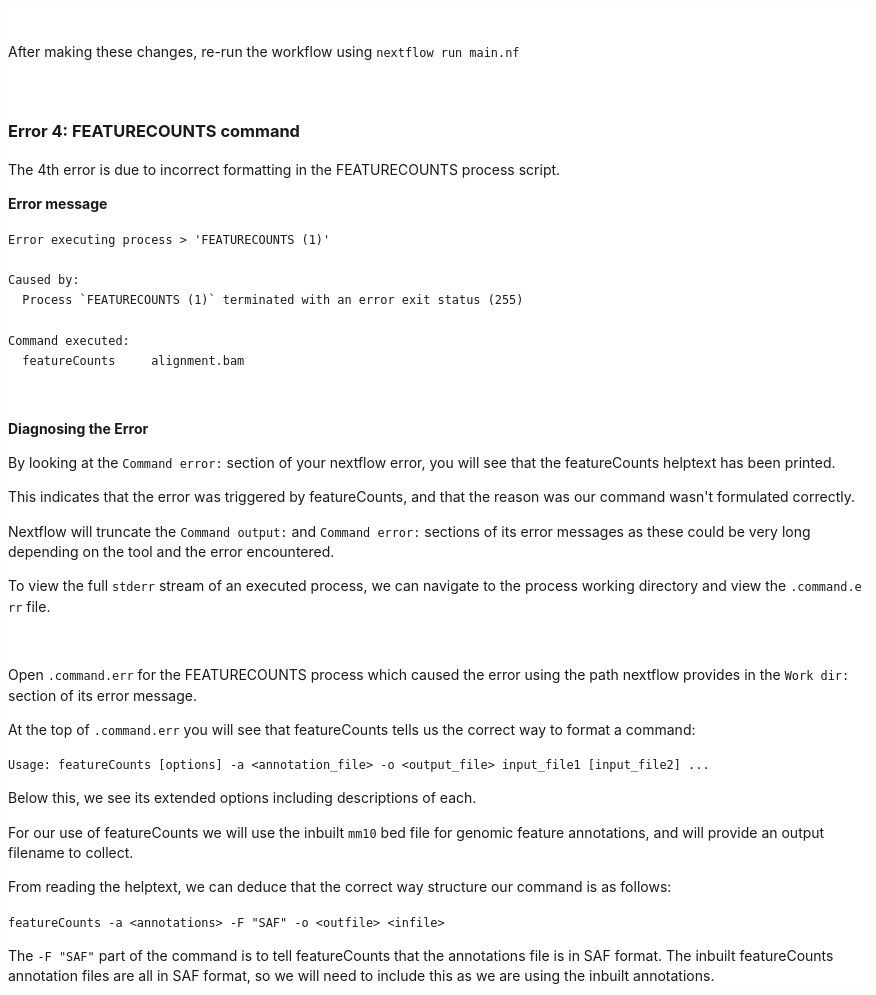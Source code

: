 <br>

After making these changes, re-run the workflow using `nextflow run main.nf`

<br>

### Error 4: FEATURECOUNTS command 

The 4th error is due to incorrect formatting in the FEATURECOUNTS process script. 

**Error message**

```
Error executing process > 'FEATURECOUNTS (1)'

Caused by:
  Process `FEATURECOUNTS (1)` terminated with an error exit status (255)

Command executed:
  featureCounts     alignment.bam
```

<br>

**Diagnosing the Error**

By looking at the `Command error:` section of your nextflow error, you will see that the featureCounts helptext has been printed. 

This indicates that the error was triggered by featureCounts, and that the reason was our command wasn't formulated correctly. 

Nextflow will truncate the `Command output:` and `Command error:` sections of its error messages as these could be very long depending on the tool and the error encountered. 

To view the full `stderr` stream of an executed process, we can navigate to the process working directory and view the `.command.err` file. 

<br>

Open `.command.err` for the FEATURECOUNTS process which caused the error using the path nextflow provides in the `Work dir:` section of its error message. 

At the top of `.command.err` you will see that featureCounts tells us the correct way to format a command:<br>
```
Usage: featureCounts [options] -a <annotation_file> -o <output_file> input_file1 [input_file2] ... 
```

Below this, we see its extended options including descriptions of each. 

For our use of featureCounts we will use the inbuilt `mm10` bed file for genomic feature annotations, and will provide an output filename to collect. 

From reading the helptext, we can deduce that the correct way structure our command is as follows:
```
featureCounts -a <annotations> -F "SAF" -o <outfile> <infile>
```

The `-F "SAF"` part of the command is to tell featureCounts that the annotations file is in SAF format. The inbuilt featureCounts annotation files are all in SAF format, so we will need to include this as we are using the inbuilt annotations. 

